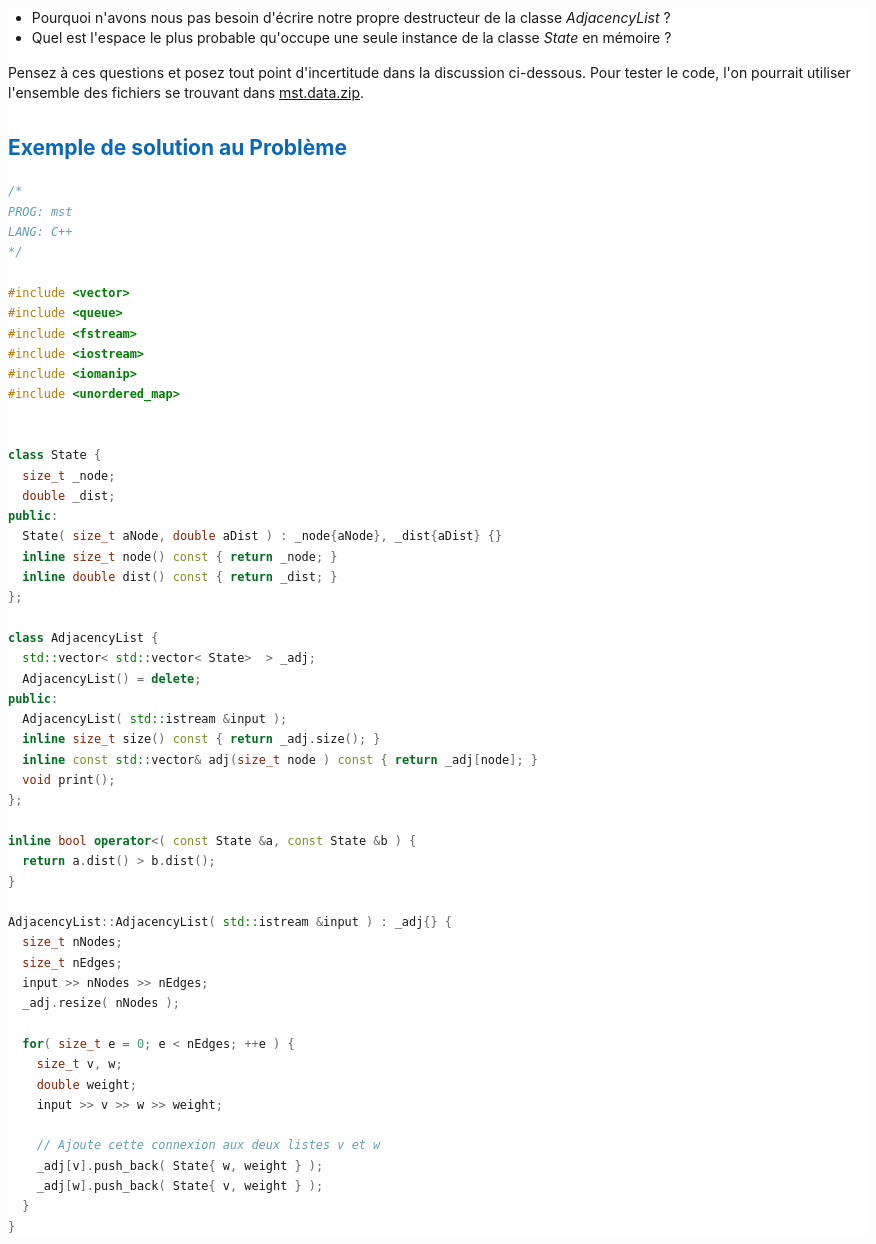 * Pourquoi n'avons nous pas besoin d'écrire notre propre destructeur de la classe _AdjacencyList_ ?
* Quel est l'espace le plus probable qu'occupe une seule instance de la classe _State_ en mémoire ?

Pensez à ces questions et posez tout point d'incertitude dans la discussion ci-dessous. Pour tester le code, l'on pourrait utiliser l'ensemble des fichiers se trouvant dans [mst.data.zip](https://ocw.mit.edu/courses/6-s096-effective-programming-in-c-and-c-january-iap-2014/resources/mst-data/).

## <span style="color:#0a69b7">Exemple de solution au Problème</span>

```cpp
/*
PROG: mst
LANG: C++
*/

#include <vector>
#include <queue>
#include <fstream>
#include <iostream>
#include <iomanip>
#include <unordered_map>


class State {
  size_t _node;
  double _dist;
public:
  State( size_t aNode, double aDist ) : _node{aNode}, _dist{aDist} {}
  inline size_t node() const { return _node; }
  inline double dist() const { return _dist; }
};

class AdjacencyList {
  std::vector< std::vector< State>  > _adj;
  AdjacencyList() = delete;
public:
  AdjacencyList( std::istream &input );
  inline size_t size() const { return _adj.size(); }
  inline const std::vector& adj(size_t node ) const { return _adj[node]; }
  void print();
};

inline bool operator<( const State &a, const State &b ) {
  return a.dist() > b.dist();
}

AdjacencyList::AdjacencyList( std::istream &input ) : _adj{} {
  size_t nNodes; 
  size_t nEdges; 
  input >> nNodes >> nEdges;
  _adj.resize( nNodes );
 
  for( size_t e = 0; e < nEdges; ++e ) {
    size_t v, w;
    double weight;
    input >> v >> w >> weight;
    
    // Ajoute cette connexion aux deux listes v et w
    _adj[v].push_back( State{ w, weight } );
    _adj[w].push_back( State{ v, weight } );
  }
}

```